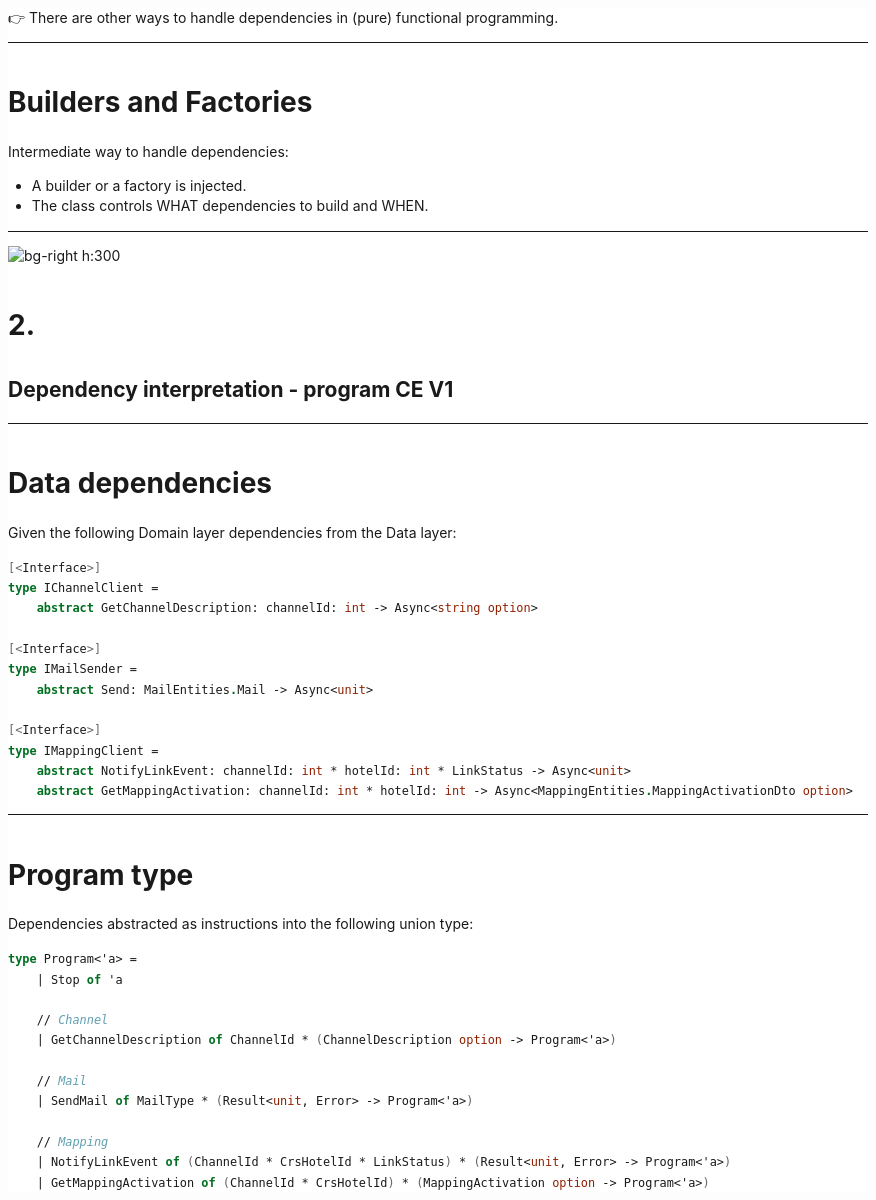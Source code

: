 👉 There are other ways to handle dependencies in (pure) functional programming.

---

# Builders and Factories

Intermediate way to handle dependencies:

- A builder or a factory is injected.
- The class controls WHAT dependencies to build and WHEN.

---



![bg-right h:300](../themes/d-edge/pictos/SOAT_pictos_backEnd.png)

# 2.

## Dependency interpretation - program CE V1

---

# Data dependencies

Given the following Domain layer dependencies from the Data layer:

```fsharp
[<Interface>]
type IChannelClient =
    abstract GetChannelDescription: channelId: int -> Async<string option>

[<Interface>]
type IMailSender =
    abstract Send: MailEntities.Mail -> Async<unit>

[<Interface>]
type IMappingClient =
    abstract NotifyLinkEvent: channelId: int * hotelId: int * LinkStatus -> Async<unit>
    abstract GetMappingActivation: channelId: int * hotelId: int -> Async<MappingEntities.MappingActivationDto option>
```

---

# Program type

Dependencies abstracted as instructions into the following union type:

```fsharp
type Program<'a> =
    | Stop of 'a

    // Channel
    | GetChannelDescription of ChannelId * (ChannelDescription option -> Program<'a>)

    // Mail
    | SendMail of MailType * (Result<unit, Error> -> Program<'a>)

    // Mapping
    | NotifyLinkEvent of (ChannelId * CrsHotelId * LinkStatus) * (Result<unit, Error> -> Program<'a>)
    | GetMappingActivation of (ChannelId * CrsHotelId) * (MappingActivation option -> Program<'a>)
```